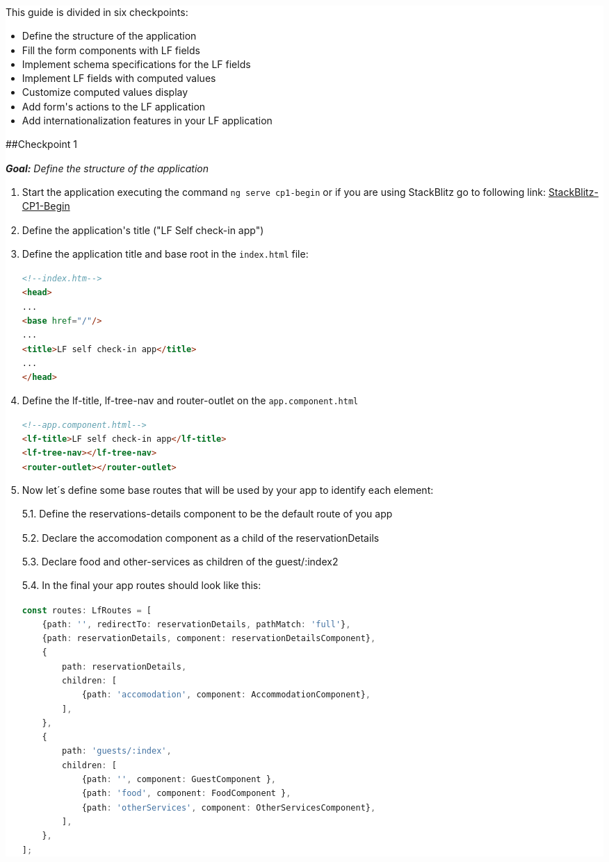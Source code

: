 This guide is divided in six checkpoints:

- Define the structure of the application
- Fill the form components with LF fields
- Implement schema specifications for the LF fields
- Implement LF fields with computed values
- Customize computed values display
- Add form's actions to the LF application
- Add internationalization features in your LF application

##Checkpoint 1

_**Goal:** Define the structure of the application_

1.  Start the application executing the command `ng serve cp1-begin`
or if you are using  StackBlitz go to following link: <a href="https://stackblitz.com/github/opensoft-sa/lf-self-checkin/tree/cp1-begin" target="_blank">StackBlitz-CP1-Begin</a>

2.  Define the application's title ("LF Self check-in app")
3.	Define the application title and base root in the `index.html` file:
	```html
	<!--index.htm-->
	<head>
	...
	<base href="/"/>
	...
	<title>LF self check-in app</title>
	...
	</head>
	```
	 
4. Define the lf-title, lf-tree-nav and router-outlet on the `app.component.html`
	```html
	<!--app.component.html-->
	<lf-title>LF self check-in app</lf-title>
	<lf-tree-nav></lf-tree-nav>
	<router-outlet></router-outlet>
	```
	 
	 
5. Now let´s define some base routes that will be used by your app to identify each element:

	5.1. Define the reservations-details component to be the default route of you app

	5.2. Declare the accomodation component as a child of the reservationDetails

	5.3. Declare food and other-services as children of the guest/:index2

	5.4. In the final your app routes should look like this:

	```typescript
	const routes: LfRoutes = [
		{path: '', redirectTo: reservationDetails, pathMatch: 'full'},
		{path: reservationDetails, component: reservationDetailsComponent},
		{
			path: reservationDetails,
			children: [
				{path: 'accomodation', component: AccommodationComponent},
			],
		},  
		{
			path: 'guests/:index',
			children: [
				{path: '', component: GuestComponent },
				{path: 'food', component: FoodComponent },
				{path: 'otherServices', component: OtherServicesComponent},
			],
		},
	];
